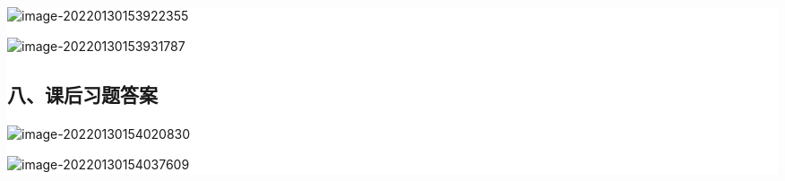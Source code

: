 ![image-20220130153922355](https://gitee.com/yi-junquan/image_gitee/raw/master/images/image-20220130153922355.png)

![image-20220130153931787](https://gitee.com/yi-junquan/image_gitee/raw/master/images/image-20220130153931787.png)

## 八、课后习题答案

![image-20220130154020830](https://gitee.com/yi-junquan/image_gitee/raw/master/images/image-20220130154020830.png)

![image-20220130154037609](https://gitee.com/yi-junquan/image_gitee/raw/master/images/image-20220130154037609.png)
